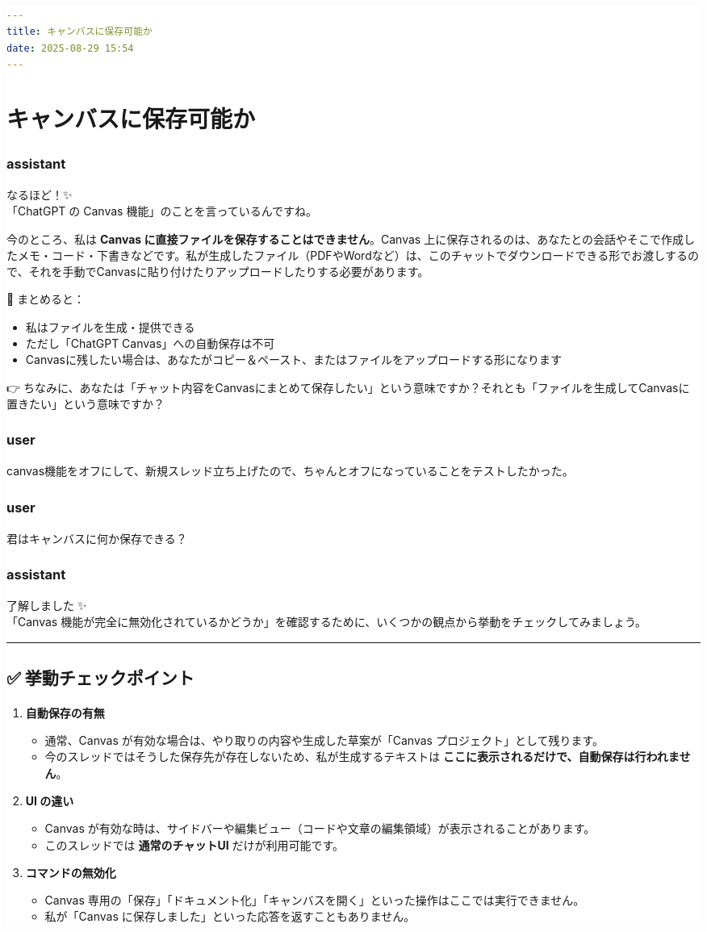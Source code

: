 ```yaml
---
title: キャンバスに保存可能か
date: 2025-08-29 15:54
---
```


# キャンバスに保存可能か

### assistant  

なるほど！✨  
「ChatGPT の Canvas 機能」のことを言っているんですね。  

今のところ、私は **Canvas に直接ファイルを保存することはできません**。Canvas 上に保存されるのは、あなたとの会話やそこで作成したメモ・コード・下書きなどです。私が生成したファイル（PDFやWordなど）は、このチャットでダウンロードできる形でお渡しするので、それを手動でCanvasに貼り付けたりアップロードしたりする必要があります。  

🔑 まとめると：  
- 私はファイルを生成・提供できる  
- ただし「ChatGPT Canvas」への自動保存は不可  
- Canvasに残したい場合は、あなたがコピー＆ペースト、またはファイルをアップロードする形になります  

👉 ちなみに、あなたは「チャット内容をCanvasにまとめて保存したい」という意味ですか？それとも「ファイルを生成してCanvasに置きたい」という意味ですか？

### user  

canvas機能をオフにして、新規スレッド立ち上げたので、ちゃんとオフになっていることをテストしたかった。

### user  

君はキャンバスに何か保存できる？

### assistant  

了解しました ✨  
「Canvas 機能が完全に無効化されているかどうか」を確認するために、いくつかの観点から挙動をチェックしてみましょう。  

---

## ✅ 挙動チェックポイント

1. **自動保存の有無**  
   - 通常、Canvas が有効な場合は、やり取りの内容や生成した草案が「Canvas プロジェクト」として残ります。  
   - 今のスレッドではそうした保存先が存在しないため、私が生成するテキストは **ここに表示されるだけで、自動保存は行われません**。  

2. **UI の違い**  
   - Canvas が有効な時は、サイドバーや編集ビュー（コードや文章の編集領域）が表示されることがあります。  
   - このスレッドでは **通常のチャットUI** だけが利用可能です。  

3. **コマンドの無効化**  
   - Canvas 専用の「保存」「ドキュメント化」「キャンバスを開く」といった操作はここでは実行できません。  
   - 私が「Canvas に保存しました」といった応答を返すこともありません。  

